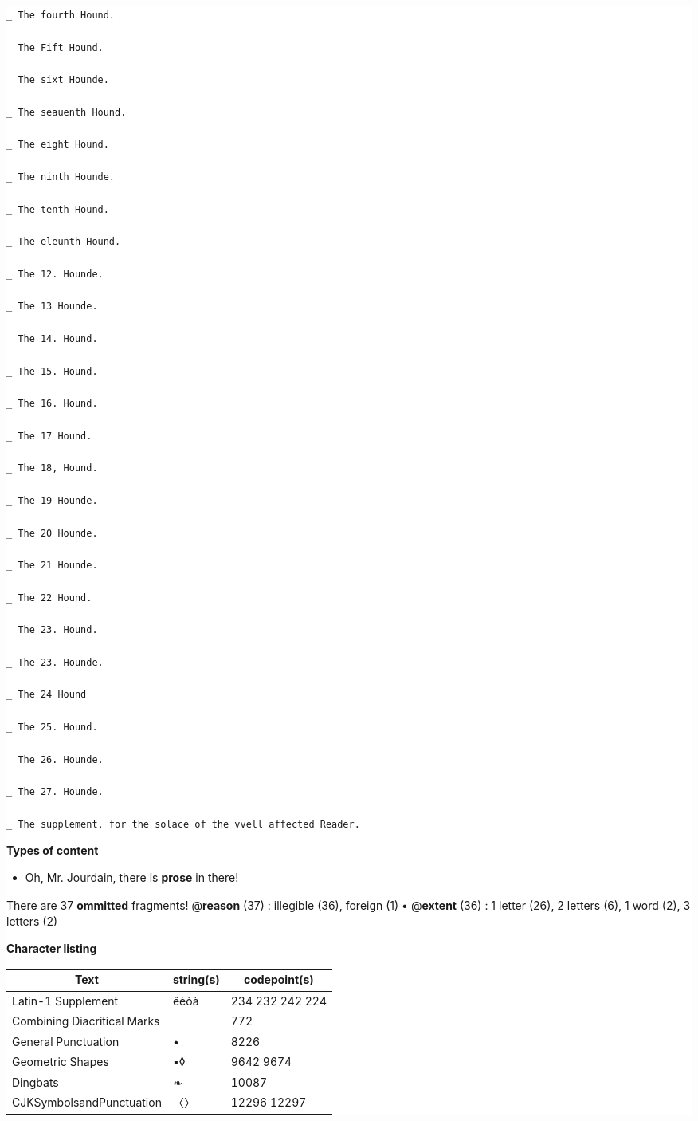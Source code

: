     _ The fourth Hound.

    _ The Fift Hound.

    _ The sixt Hounde.

    _ The seauenth Hound.

    _ The eight Hound.

    _ The ninth Hounde.

    _ The tenth Hound.

    _ The eleunth Hound.

    _ The 12. Hounde.

    _ The 13 Hounde.

    _ The 14. Hound.

    _ The 15. Hound.

    _ The 16. Hound.

    _ The 17 Hound.

    _ The 18, Hound.

    _ The 19 Hounde.

    _ The 20 Hounde.

    _ The 21 Hounde.

    _ The 22 Hound.

    _ The 23. Hound.

    _ The 23. Hounde.

    _ The 24 Hound

    _ The 25. Hound.

    _ The 26. Hounde.

    _ The 27. Hounde.

    _ The supplement, for the solace of the vvell affected Reader.

**Types of content**

  * Oh, Mr. Jourdain, there is **prose** in there!

There are 37 **ommitted** fragments! 
 @__reason__ (37) : illegible (36), foreign (1)  •  @__extent__ (36) : 1 letter (26), 2 letters (6), 1 word (2), 3 letters (2)

**Character listing**


|Text|string(s)|codepoint(s)|
|---|---|---|
|Latin-1 Supplement|êèòà|234 232 242 224|
|Combining             Diacritical Marks|̄|772|
|General Punctuation|•|8226|
|Geometric Shapes|▪◊|9642 9674|
|Dingbats|❧|10087|
|CJKSymbolsandPunctuation|〈〉|12296 12297|
